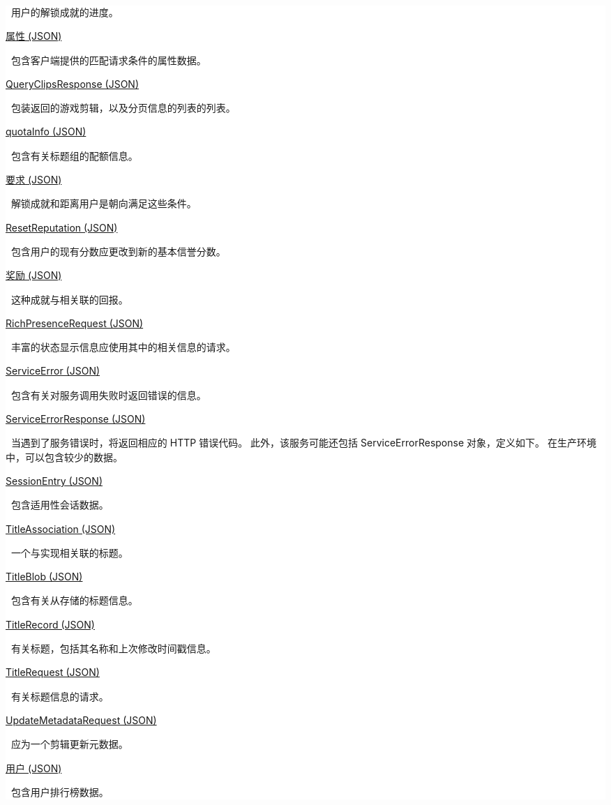 &nbsp;&nbsp;用户的解锁成就的进度。

[属性 (JSON)](json-property.md)

&nbsp;&nbsp;包含客户端提供的匹配请求条件的属性数据。

[QueryClipsResponse (JSON)](json-queryclipsresponse.md)

&nbsp;&nbsp;包装返回的游戏剪辑，以及分页信息的列表的列表。

[quotaInfo (JSON)](json-quota.md)

&nbsp;&nbsp;包含有关标题组的配额信息。

[要求 (JSON)](json-requirement.md)

&nbsp;&nbsp;解锁成就和距离用户是朝向满足这些条件。

[ResetReputation (JSON)](json-resetreputation.md)

&nbsp;&nbsp;包含用户的现有分数应更改到新的基本信誉分数。

[奖励 (JSON)](json-reward.md)

&nbsp;&nbsp;这种成就与相关联的回报。

[RichPresenceRequest (JSON)](json-richpresencerequest.md)

&nbsp;&nbsp;丰富的状态显示信息应使用其中的相关信息的请求。

[ServiceError (JSON)](json-serviceerror.md)

&nbsp;&nbsp;包含有关对服务调用失败时返回错误的信息。

[ServiceErrorResponse (JSON)](json-serviceerrorresponse.md)

&nbsp;&nbsp;当遇到了服务错误时，将返回相应的 HTTP 错误代码。 此外，该服务可能还包括 ServiceErrorResponse 对象，定义如下。 在生产环境中，可以包含较少的数据。

[SessionEntry (JSON)](json-sessionentry.md)

&nbsp;&nbsp;包含适用性会话数据。

[TitleAssociation (JSON)](json-titleassociation.md)

&nbsp;&nbsp;一个与实现相关联的标题。

[TitleBlob (JSON)](json-titleblob.md)

&nbsp;&nbsp;包含有关从存储的标题信息。

[TitleRecord (JSON)](json-titlerecord.md)

&nbsp;&nbsp;有关标题，包括其名称和上次修改时间戳信息。

[TitleRequest (JSON)](json-titlerequest.md)

&nbsp;&nbsp;有关标题信息的请求。

[UpdateMetadataRequest (JSON)](json-updatemetadatarequest.md)

&nbsp;&nbsp;应为一个剪辑更新元数据。

[用户 (JSON)](json-user.md)

&nbsp;&nbsp;包含用户排行榜数据。

